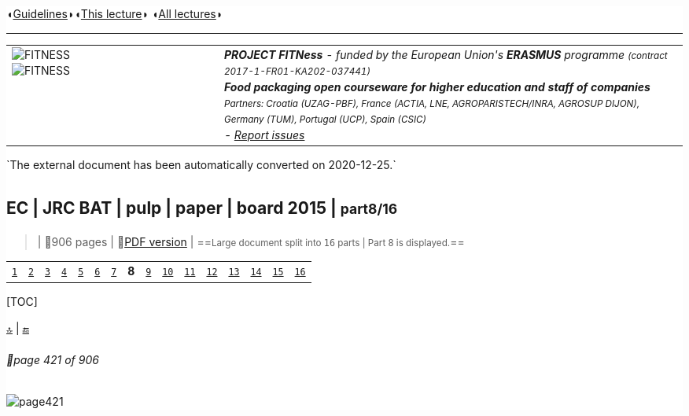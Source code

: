 ◖[Guidelines](./)◗◖[This lecture](../casestudies/)◗ ◖[All lectures](../../../../)◗
<hr/>
<table><tr>
<td width='256px'><img src='./Fitness-logo256x256.png' alt='FITNESS' referrerPolicy='no-referrer' width='128px' /><br/><img src='./PartnersCoutries.png' alt='FITNESS' referrerPolicy='no-referrer' width='256px'/></td>
<td><address><b>PROJECT FITNess</b> - funded by the European Union's <b>ERASMUS</b> programme <small>(contract 2017-1-FR01-KA202-037441)</small><br/>
<b>Food packaging open courseware for higher education and staff of companies</b><br/>
<small>Partners: Croatia (UZAG-PBF), France (ACTIA, LNE, AGROPARISTECH/INRA, AGROSUP DIJON), Germany (TUM), 
Portugal (UCP), Spain (CSIC)</small><br/>
<span id="datetimestamp"></span>  -  <a href='mailto:olivier.vitrac@agroparistech.fr' title='email administrator'>Report issues</a></td>
</tr></table>
<script>
var dt = new Date();
document.getElementById("datetimestamp").innerHTML = dt.toLocaleString('en-US');
</script>
<section id="top"></section>
`The external document has been automatically converted on 2020-12-25.`

##  EC | JRC BAT | pulp | paper | board 2015 | <b><small>part8/16</small></b>

> |   &#128196;906 pages  |  &#128217;<a href="./src_doc3/doc3.pdf" title="original document" target="_pdf">PDF version</a>  | ==<small>Large document split into <kbd>16</kbd> parts | Part <kbd>8</kbd> is displayed.</small>==
<table border=0 style="width: 100%; table-layout: fixed;"><tr><td align="center"><a href="doc3_part1.html" title="part 1 of 16"><small><kbd>1</kbd></small></a></td><td align="center"><a href="doc3_part2.html" title="part 2 of 16"><small><kbd>2</kbd></small></a></td><td align="center"><a href="doc3_part3.html" title="part 3 of 16"><small><kbd>3</kbd></small></a></td><td align="center"><a href="doc3_part4.html" title="part 4 of 16"><small><kbd>4</kbd></small></a></td><td align="center"><a href="doc3_part5.html" title="part 5 of 16"><small><kbd>5</kbd></small></a></td><td align="center"><a href="doc3_part6.html" title="part 6 of 16"><small><kbd>6</kbd></small></a></td><td align="center"><a href="doc3_part7.html" title="part 7 of 16"><small><kbd>7</kbd></small></a></td><td align="center"><b>8</b></td><td align="center"><a href="doc3_part9.html" title="part 9 of 16"><small><kbd>9</kbd></small></a></td><td align="center"><a href="doc3_part10.html" title="part 10 of 16"><small><kbd>10</kbd></small></a></td><td align="center"><a href="doc3_part11.html" title="part 11 of 16"><small><kbd>11</kbd></small></a></td><td align="center"><a href="doc3_part12.html" title="part 12 of 16"><small><kbd>12</kbd></small></a></td><td align="center"><a href="doc3_part13.html" title="part 13 of 16"><small><kbd>13</kbd></small></a></td><td align="center"><a href="doc3_part14.html" title="part 14 of 16"><small><kbd>14</kbd></small></a></td><td align="center"><a href="doc3_part15.html" title="part 15 of 16"><small><kbd>15</kbd></small></a></td><td align="center"><a href="doc3_part16.html" title="part 16 of 16"><small><kbd>16</kbd></small></a></td></tr></table>
 

[TOC]



<small><a href="#top" title="go to top">&#128285;</a></small> | <small><a href="#bottom" title="go to bottom">&#128282;</a></small>
###### &#128196;page 421 of 906
<img src="./src_doc3/page421.svg" alt="page421" width="100%" />
